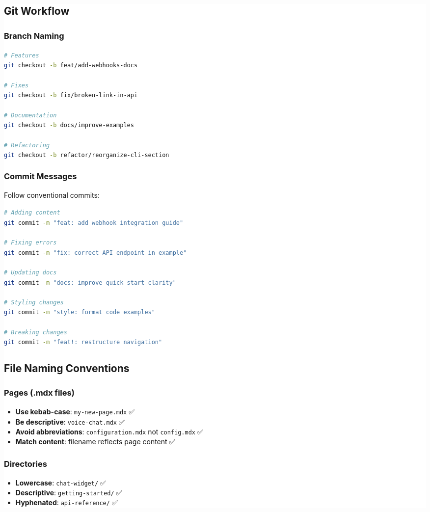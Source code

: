 ## Git Workflow

### Branch Naming

```bash
# Features
git checkout -b feat/add-webhooks-docs

# Fixes
git checkout -b fix/broken-link-in-api

# Documentation
git checkout -b docs/improve-examples

# Refactoring
git checkout -b refactor/reorganize-cli-section
```

### Commit Messages

Follow conventional commits:

```bash
# Adding content
git commit -m "feat: add webhook integration guide"

# Fixing errors
git commit -m "fix: correct API endpoint in example"

# Updating docs
git commit -m "docs: improve quick start clarity"

# Styling changes
git commit -m "style: format code examples"

# Breaking changes
git commit -m "feat!: restructure navigation"
```

## File Naming Conventions

### Pages (.mdx files)
- **Use kebab-case**: `my-new-page.mdx` ✅
- **Be descriptive**: `voice-chat.mdx` ✅
- **Avoid abbreviations**: `configuration.mdx` not `config.mdx` ✅
- **Match content**: filename reflects page content ✅

### Directories
- **Lowercase**: `chat-widget/` ✅
- **Descriptive**: `getting-started/` ✅
- **Hyphenated**: `api-reference/` ✅
